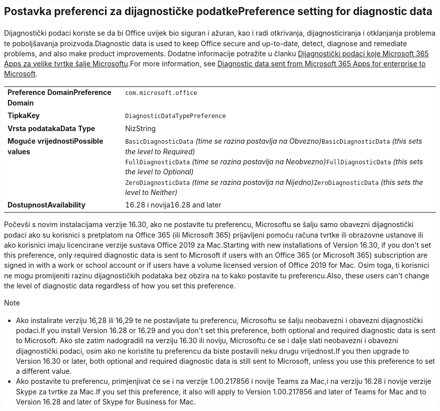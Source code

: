 
## <a name="preference-setting-for-diagnostic-data"></a><span data-ttu-id="ef981-121">Postavka preferenci za dijagnostičke podatke</span><span class="sxs-lookup"><span data-stu-id="ef981-121">Preference setting for diagnostic data</span></span>

<span data-ttu-id="ef981-122">Dijagnostički podaci koriste se da bi Office uvijek bio siguran i ažuran, kao i radi otkrivanja, dijagnosticiranja i otklanjanja problema te poboljšavanja proizvoda.</span><span class="sxs-lookup"><span data-stu-id="ef981-122">Diagnostic data is used to keep Office secure and up-to-date, detect, diagnose and remediate problems, and also make product improvements.</span></span> <span data-ttu-id="ef981-123">Dodatne informacije potražite u članku [Dijagnostički podaci koje Microsoft 365 Apps za velike tvrtke šalje Microsoftu](overview-privacy-controls.md#diagnostic-data-sent-from-microsoft-365-apps-for-enterprise-to-microsoft).</span><span class="sxs-lookup"><span data-stu-id="ef981-123">For more information, see [Diagnostic data sent from Microsoft 365 Apps for enterprise to Microsoft](overview-privacy-controls.md#diagnostic-data-sent-from-microsoft-365-apps-for-enterprise-to-microsoft).</span></span>

|||
|:-----|:-----|
|<span data-ttu-id="ef981-124">**Preference Domain**</span><span class="sxs-lookup"><span data-stu-id="ef981-124">**Preference Domain**</span></span>  | `com.microsoft.office` |
|<span data-ttu-id="ef981-125">**Tipka**</span><span class="sxs-lookup"><span data-stu-id="ef981-125">**Key**</span></span>  | `DiagnosticDataTypePreference`  |
|<span data-ttu-id="ef981-126">**Vrsta podataka**</span><span class="sxs-lookup"><span data-stu-id="ef981-126">**Data Type**</span></span>  | <span data-ttu-id="ef981-127">Niz</span><span class="sxs-lookup"><span data-stu-id="ef981-127">String</span></span> |
|<span data-ttu-id="ef981-128">**Moguće vrijednosti**</span><span class="sxs-lookup"><span data-stu-id="ef981-128">**Possible values**</span></span>  | <span data-ttu-id="ef981-129">`BasicDiagnosticData` *(time se razina postavlja na Obvezno)*</span><span class="sxs-lookup"><span data-stu-id="ef981-129">`BasicDiagnosticData` *(this sets the level to Required)*</span></span> <br/> <span data-ttu-id="ef981-130">`FullDiagnosticData` *(time se razina postavlja na Neobvezno)*</span><span class="sxs-lookup"><span data-stu-id="ef981-130">`FullDiagnosticData` *(this sets the level to Optional)*</span></span> <br/> <span data-ttu-id="ef981-131">`ZeroDiagnosticData` *(time se razina postavlja na Nijedno)*</span><span class="sxs-lookup"><span data-stu-id="ef981-131">`ZeroDiagnosticData` *(this sets the level to Neither)*</span></span> |
|<span data-ttu-id="ef981-132">**Dostupnost**</span><span class="sxs-lookup"><span data-stu-id="ef981-132">**Availability**</span></span> |<span data-ttu-id="ef981-133">16.28 i novija</span><span class="sxs-lookup"><span data-stu-id="ef981-133">16.28 and later</span></span> |

<span data-ttu-id="ef981-134">Počevši s novim instalacijama verzije 16.30, ako ne postavite tu preferencu, Microsoftu se šalju samo obavezni dijagnostički podaci ako su korisnici s pretplatom na Office 365 (ili Microsoft 365) prijavljeni pomoću računa tvrtke ili obrazovne ustanove ili ako korisnici imaju licencirane verzije sustava Office 2019 za Mac.</span><span class="sxs-lookup"><span data-stu-id="ef981-134">Starting with new installations of Version 16.30, if you don't set this preference, only required diagnostic data is sent to Microsoft if users with an Office 365 (or Microsoft 365) subscription are signed in with a work or school account or if users have a volume licensed version of Office 2019 for Mac.</span></span> <span data-ttu-id="ef981-135">Osim toga, ti korisnici ne mogu promijeniti razinu dijagnostičkih podataka bez obzira na to kako postavite tu preferencu.</span><span class="sxs-lookup"><span data-stu-id="ef981-135">Also, these users can't change the level of diagnostic data regardless of how you set this preference.</span></span>

> [!NOTE]
> - <span data-ttu-id="ef981-136">Ako instalirate verziju 16,28 ili 16,29 te ne postavljate tu preferencu, Microsoftu se šalju neobavezni i obavezni dijagnostički podaci.</span><span class="sxs-lookup"><span data-stu-id="ef981-136">If you install Version 16.28 or 16.29 and you don't set this preference, both optional and required diagnostic data is sent to Microsoft.</span></span> <span data-ttu-id="ef981-137">Ako ste zatim nadogradili na verziju 16.30 ili noviju, Microsoftu će se i dalje slati neobavezni i obavezni dijagnostički podaci, osim ako ne koristite tu preferencu da biste postavili neku drugu vrijednost.</span><span class="sxs-lookup"><span data-stu-id="ef981-137">If you then upgrade to Version 16.30 or later, both optional and required diagnostic data is still sent to Microsoft, unless you use this preference to set a different value.</span></span>
> - <span data-ttu-id="ef981-138">Ako postavite tu preferencu, primjenjivat će se i na verzije 1.00.217856 i novije Teams za Mac,i na verziju 16.28 i novije verzije Skype za tvrtke za Mac.</span><span class="sxs-lookup"><span data-stu-id="ef981-138">If you set this preference, it also will apply to Version 1.00.217856 and later of Teams for Mac and to Version 16.28 and later of Skype for Business for Mac.</span></span>
